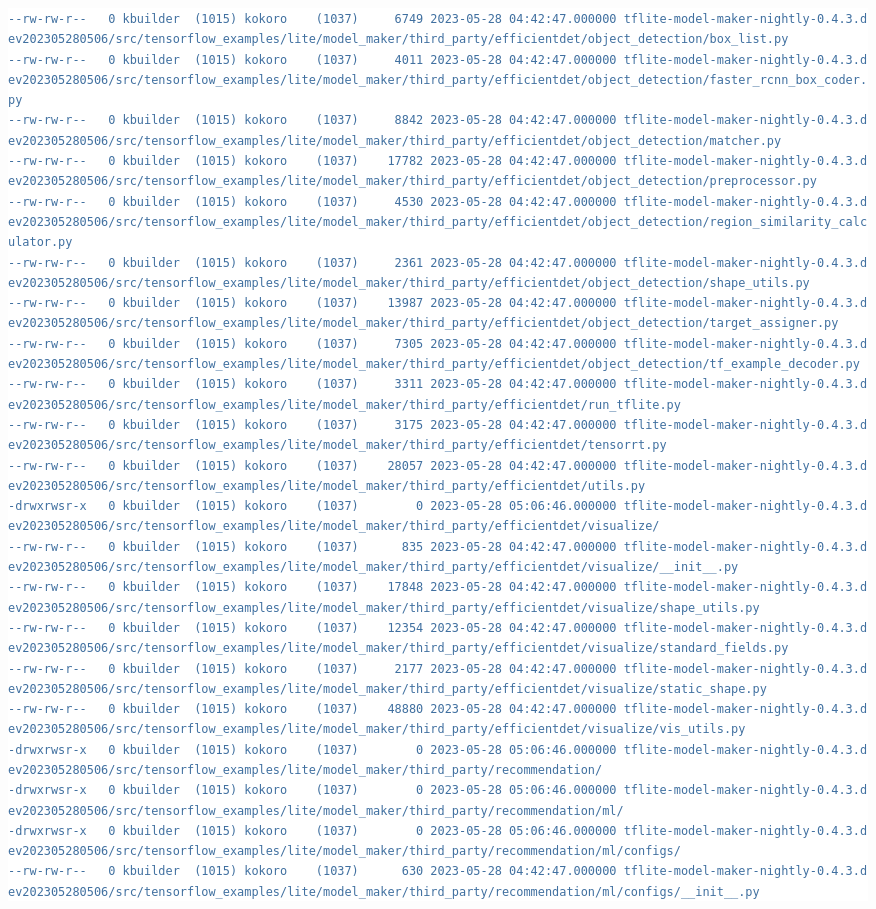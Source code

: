 ```diff
--rw-rw-r--   0 kbuilder  (1015) kokoro    (1037)     6749 2023-05-28 04:42:47.000000 tflite-model-maker-nightly-0.4.3.dev202305280506/src/tensorflow_examples/lite/model_maker/third_party/efficientdet/object_detection/box_list.py
--rw-rw-r--   0 kbuilder  (1015) kokoro    (1037)     4011 2023-05-28 04:42:47.000000 tflite-model-maker-nightly-0.4.3.dev202305280506/src/tensorflow_examples/lite/model_maker/third_party/efficientdet/object_detection/faster_rcnn_box_coder.py
--rw-rw-r--   0 kbuilder  (1015) kokoro    (1037)     8842 2023-05-28 04:42:47.000000 tflite-model-maker-nightly-0.4.3.dev202305280506/src/tensorflow_examples/lite/model_maker/third_party/efficientdet/object_detection/matcher.py
--rw-rw-r--   0 kbuilder  (1015) kokoro    (1037)    17782 2023-05-28 04:42:47.000000 tflite-model-maker-nightly-0.4.3.dev202305280506/src/tensorflow_examples/lite/model_maker/third_party/efficientdet/object_detection/preprocessor.py
--rw-rw-r--   0 kbuilder  (1015) kokoro    (1037)     4530 2023-05-28 04:42:47.000000 tflite-model-maker-nightly-0.4.3.dev202305280506/src/tensorflow_examples/lite/model_maker/third_party/efficientdet/object_detection/region_similarity_calculator.py
--rw-rw-r--   0 kbuilder  (1015) kokoro    (1037)     2361 2023-05-28 04:42:47.000000 tflite-model-maker-nightly-0.4.3.dev202305280506/src/tensorflow_examples/lite/model_maker/third_party/efficientdet/object_detection/shape_utils.py
--rw-rw-r--   0 kbuilder  (1015) kokoro    (1037)    13987 2023-05-28 04:42:47.000000 tflite-model-maker-nightly-0.4.3.dev202305280506/src/tensorflow_examples/lite/model_maker/third_party/efficientdet/object_detection/target_assigner.py
--rw-rw-r--   0 kbuilder  (1015) kokoro    (1037)     7305 2023-05-28 04:42:47.000000 tflite-model-maker-nightly-0.4.3.dev202305280506/src/tensorflow_examples/lite/model_maker/third_party/efficientdet/object_detection/tf_example_decoder.py
--rw-rw-r--   0 kbuilder  (1015) kokoro    (1037)     3311 2023-05-28 04:42:47.000000 tflite-model-maker-nightly-0.4.3.dev202305280506/src/tensorflow_examples/lite/model_maker/third_party/efficientdet/run_tflite.py
--rw-rw-r--   0 kbuilder  (1015) kokoro    (1037)     3175 2023-05-28 04:42:47.000000 tflite-model-maker-nightly-0.4.3.dev202305280506/src/tensorflow_examples/lite/model_maker/third_party/efficientdet/tensorrt.py
--rw-rw-r--   0 kbuilder  (1015) kokoro    (1037)    28057 2023-05-28 04:42:47.000000 tflite-model-maker-nightly-0.4.3.dev202305280506/src/tensorflow_examples/lite/model_maker/third_party/efficientdet/utils.py
-drwxrwsr-x   0 kbuilder  (1015) kokoro    (1037)        0 2023-05-28 05:06:46.000000 tflite-model-maker-nightly-0.4.3.dev202305280506/src/tensorflow_examples/lite/model_maker/third_party/efficientdet/visualize/
--rw-rw-r--   0 kbuilder  (1015) kokoro    (1037)      835 2023-05-28 04:42:47.000000 tflite-model-maker-nightly-0.4.3.dev202305280506/src/tensorflow_examples/lite/model_maker/third_party/efficientdet/visualize/__init__.py
--rw-rw-r--   0 kbuilder  (1015) kokoro    (1037)    17848 2023-05-28 04:42:47.000000 tflite-model-maker-nightly-0.4.3.dev202305280506/src/tensorflow_examples/lite/model_maker/third_party/efficientdet/visualize/shape_utils.py
--rw-rw-r--   0 kbuilder  (1015) kokoro    (1037)    12354 2023-05-28 04:42:47.000000 tflite-model-maker-nightly-0.4.3.dev202305280506/src/tensorflow_examples/lite/model_maker/third_party/efficientdet/visualize/standard_fields.py
--rw-rw-r--   0 kbuilder  (1015) kokoro    (1037)     2177 2023-05-28 04:42:47.000000 tflite-model-maker-nightly-0.4.3.dev202305280506/src/tensorflow_examples/lite/model_maker/third_party/efficientdet/visualize/static_shape.py
--rw-rw-r--   0 kbuilder  (1015) kokoro    (1037)    48880 2023-05-28 04:42:47.000000 tflite-model-maker-nightly-0.4.3.dev202305280506/src/tensorflow_examples/lite/model_maker/third_party/efficientdet/visualize/vis_utils.py
-drwxrwsr-x   0 kbuilder  (1015) kokoro    (1037)        0 2023-05-28 05:06:46.000000 tflite-model-maker-nightly-0.4.3.dev202305280506/src/tensorflow_examples/lite/model_maker/third_party/recommendation/
-drwxrwsr-x   0 kbuilder  (1015) kokoro    (1037)        0 2023-05-28 05:06:46.000000 tflite-model-maker-nightly-0.4.3.dev202305280506/src/tensorflow_examples/lite/model_maker/third_party/recommendation/ml/
-drwxrwsr-x   0 kbuilder  (1015) kokoro    (1037)        0 2023-05-28 05:06:46.000000 tflite-model-maker-nightly-0.4.3.dev202305280506/src/tensorflow_examples/lite/model_maker/third_party/recommendation/ml/configs/
--rw-rw-r--   0 kbuilder  (1015) kokoro    (1037)      630 2023-05-28 04:42:47.000000 tflite-model-maker-nightly-0.4.3.dev202305280506/src/tensorflow_examples/lite/model_maker/third_party/recommendation/ml/configs/__init__.py
```